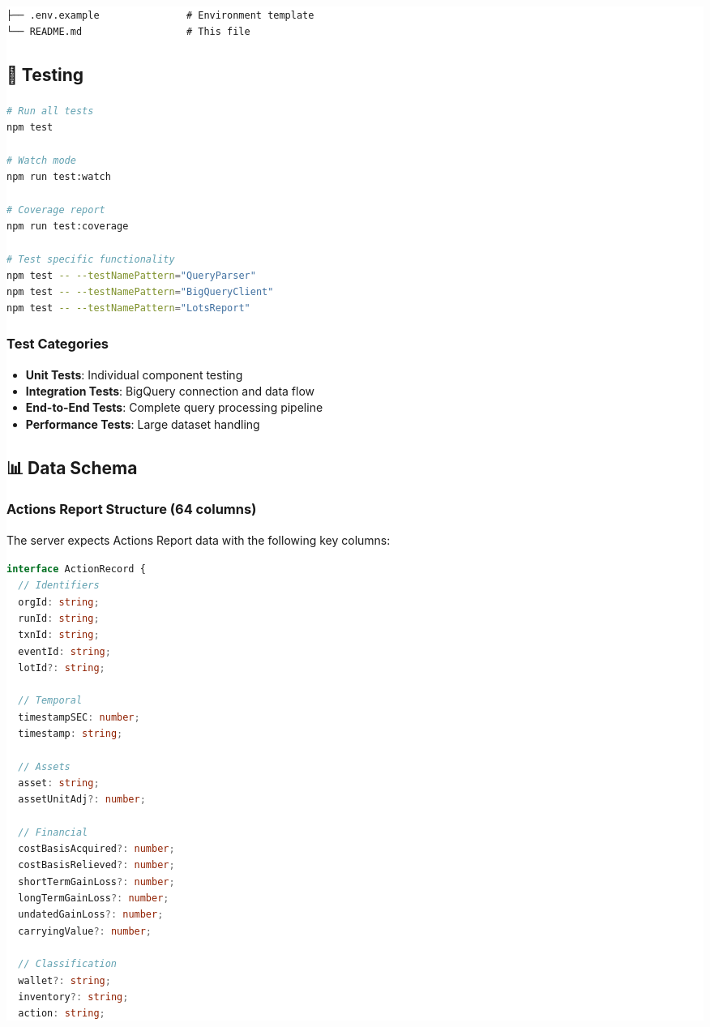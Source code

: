 ```
├── .env.example               # Environment template
└── README.md                  # This file
```

## 🧪 Testing

```bash
# Run all tests
npm test

# Watch mode
npm run test:watch

# Coverage report
npm run test:coverage

# Test specific functionality
npm test -- --testNamePattern="QueryParser"
npm test -- --testNamePattern="BigQueryClient"
npm test -- --testNamePattern="LotsReport"
```

### Test Categories

- **Unit Tests**: Individual component testing
- **Integration Tests**: BigQuery connection and data flow
- **End-to-End Tests**: Complete query processing pipeline
- **Performance Tests**: Large dataset handling

## 📊 Data Schema

### Actions Report Structure (64 columns)

The server expects Actions Report data with the following key columns:

```typescript
interface ActionRecord {
  // Identifiers
  orgId: string;
  runId: string;
  txnId: string;
  eventId: string;
  lotId?: string;
  
  // Temporal
  timestampSEC: number;
  timestamp: string;
  
  // Assets
  asset: string;
  assetUnitAdj?: number;
  
  // Financial
  costBasisAcquired?: number;
  costBasisRelieved?: number;
  shortTermGainLoss?: number;
  longTermGainLoss?: number;
  undatedGainLoss?: number;
  carryingValue?: number;
  
  // Classification
  wallet?: string;
  inventory?: string;
  action: string;
```